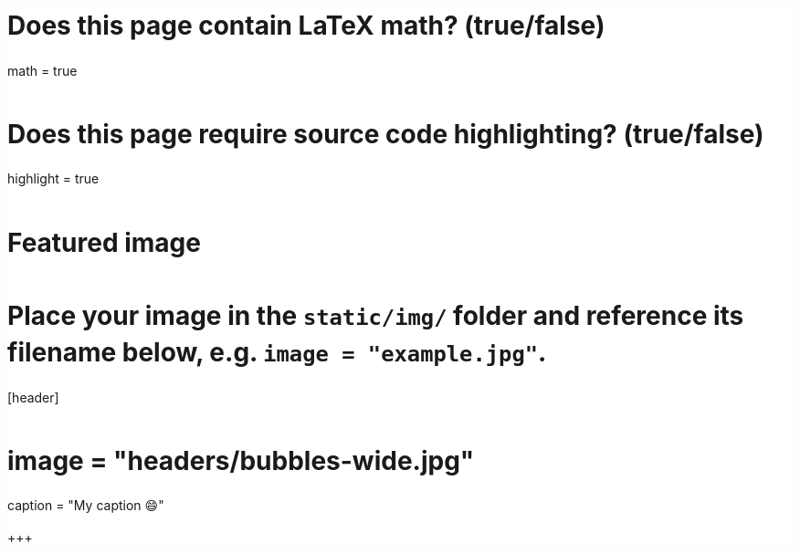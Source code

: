 # Does this page contain LaTeX math? (true/false)
math = true

# Does this page require source code highlighting? (true/false)
highlight = true

# Featured image
# Place your image in the `static/img/` folder and reference its filename below, e.g. `image = "example.jpg"`.
[header]
# image = "headers/bubbles-wide.jpg"
caption = "My caption :smile:"

+++

